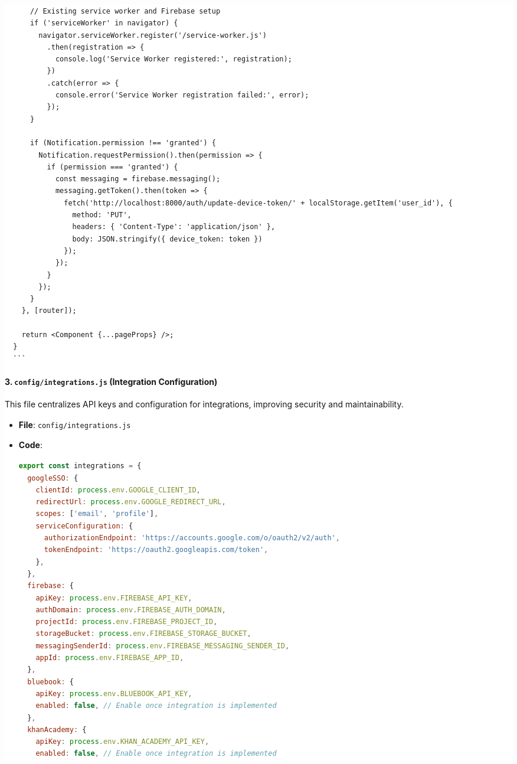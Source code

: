           // Existing service worker and Firebase setup
          if ('serviceWorker' in navigator) {
            navigator.serviceWorker.register('/service-worker.js')
              .then(registration => {
                console.log('Service Worker registered:', registration);
              })
              .catch(error => {
                console.error('Service Worker registration failed:', error);
              });
          }

          if (Notification.permission !== 'granted') {
            Notification.requestPermission().then(permission => {
              if (permission === 'granted') {
                const messaging = firebase.messaging();
                messaging.getToken().then(token => {
                  fetch('http://localhost:8000/auth/update-device-token/' + localStorage.getItem('user_id'), {
                    method: 'PUT',
                    headers: { 'Content-Type': 'application/json' },
                    body: JSON.stringify({ device_token: token })
                  });
                });
              }
            });
          }
        }, [router]);

        return <Component {...pageProps} />;
      }
      ```

#### 3. `config/integrations.js` (Integration Configuration)

This file centralizes API keys and configuration for integrations, improving security and maintainability.

* **File**: `config/integrations.js`
*   **Code**:

    ```javascript
    export const integrations = {
      googleSSO: {
        clientId: process.env.GOOGLE_CLIENT_ID,
        redirectUrl: process.env.GOOGLE_REDIRECT_URL,
        scopes: ['email', 'profile'],
        serviceConfiguration: {
          authorizationEndpoint: 'https://accounts.google.com/o/oauth2/v2/auth',
          tokenEndpoint: 'https://oauth2.googleapis.com/token',
        },
      },
      firebase: {
        apiKey: process.env.FIREBASE_API_KEY,
        authDomain: process.env.FIREBASE_AUTH_DOMAIN,
        projectId: process.env.FIREBASE_PROJECT_ID,
        storageBucket: process.env.FIREBASE_STORAGE_BUCKET,
        messagingSenderId: process.env.FIREBASE_MESSAGING_SENDER_ID,
        appId: process.env.FIREBASE_APP_ID,
      },
      bluebook: {
        apiKey: process.env.BLUEBOOK_API_KEY,
        enabled: false, // Enable once integration is implemented
      },
      khanAcademy: {
        apiKey: process.env.KHAN_ACADEMY_API_KEY,
        enabled: false, // Enable once integration is implemented
